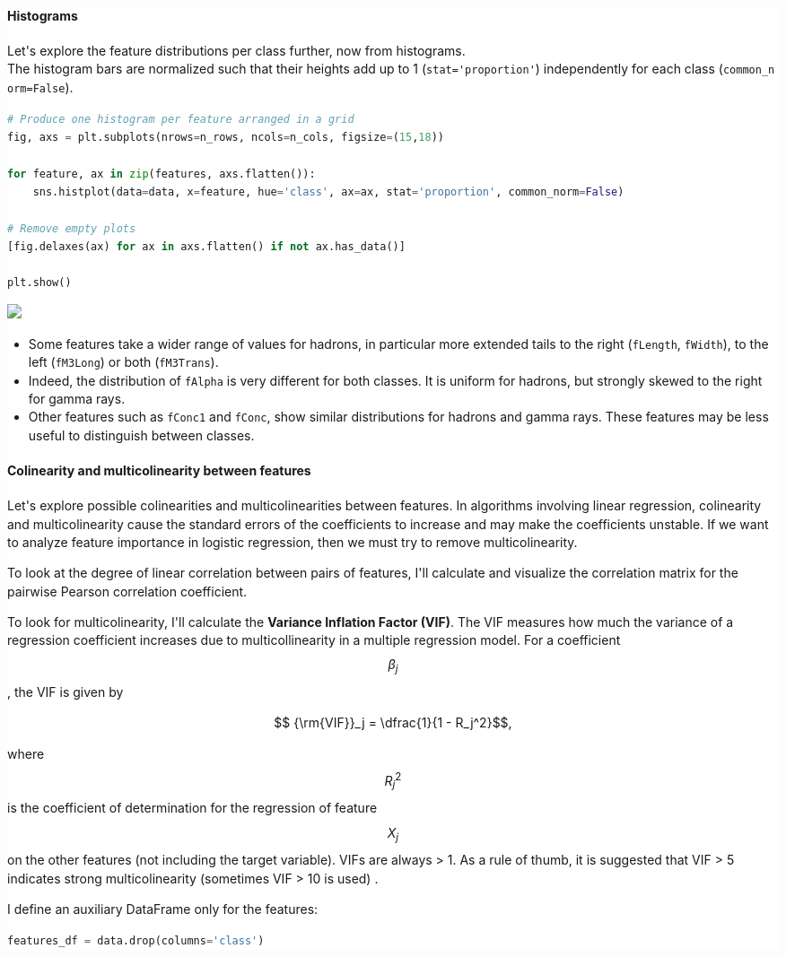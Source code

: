 #### Histograms

Let's explore the feature distributions per class further, now from histograms. <br>
The histogram bars are normalized such that their heights add up to 1 (`stat='proportion'`) independently for each class (`common_norm=False`).


```python
# Produce one histogram per feature arranged in a grid
fig, axs = plt.subplots(nrows=n_rows, ncols=n_cols, figsize=(15,18))

for feature, ax in zip(features, axs.flatten()):
    sns.histplot(data=data, x=feature, hue='class', ax=ax, stat='proportion', common_norm=False)

# Remove empty plots
[fig.delaxes(ax) for ax in axs.flatten() if not ax.has_data()] 

plt.show()
```


    
<img src="/assets/images/magic_gamma_ray_telescope/output_54_0.png">
    


- Some features take a wider range of values for hadrons, in particular more extended tails to the right (`fLength`, `fWidth`), to the left (`fM3Long`) or both (`fM3Trans`).
- Indeed, the distribution of `fAlpha` is very different for both classes. It is uniform for hadrons, but strongly skewed to the right for gamma rays.
- Other features such as `fConc1` and `fConc`, show similar distributions for hadrons and gamma rays. These features may be less useful to distinguish between classes.

#### Colinearity and multicolinearity between features

Let's explore possible colinearities and multicolinearities between features. In algorithms involving linear regression, colinearity and multicolinearity cause the standard errors of the coefficients to increase and may make the coefficients unstable. If we want to analyze feature importance in logistic regression, then we must try to remove multicolinearity.

To look at the degree of linear correlation between pairs of features, I'll calculate and visualize the correlation matrix for the pairwise Pearson correlation coefficient.

To look for multicolinearity, I'll calculate the **Variance Inflation Factor (VIF)**. The VIF measures how much the variance of a regression coefficient increases due to multicollinearity in a multiple regression model. For a coefficient $$\beta_j$$, the VIF is given by

<center>$$ {\rm{VIF}}_j = \dfrac{1}{1 - R_j^2}$$, </center>

where $$R_j^2$$ is the coefficient of determination for the regression of feature $$X_j$$ on the other features (not including the target variable). VIFs are always > 1. As a rule of thumb, it is suggested that VIF > 5 indicates strong multicolinearity (sometimes VIF > 10 is used) .

I define an auxiliary DataFrame only for the features:


```python
features_df = data.drop(columns='class')
```
